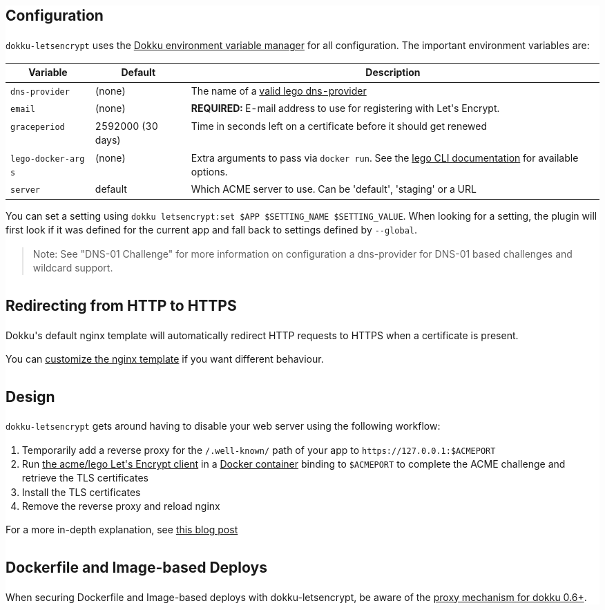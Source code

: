 ## Configuration

`dokku-letsencrypt` uses the [Dokku environment variable manager](https://dokku.com/docs/configuration/environment-variables/) for all configuration. The important environment variables are:

Variable             | Default           | Description
---------------------|-------------------|-------------------------------------------------------------------------
`dns-provider`       | (none)            | The name of a [valid lego dns-provider](https://go-acme.github.io/lego/dns/)
`email`              | (none)            | **REQUIRED:** E-mail address to use for registering with Let's Encrypt.
`graceperiod`        | 2592000 (30 days) | Time in seconds left on a certificate before it should get renewed
`lego-docker-args`   | (none)            | Extra arguments to pass via `docker run`. See the [lego CLI documentation](https://go-acme.github.io/lego/usage/cli/) for available options.
`server`             | default           | Which ACME server to use. Can be 'default', 'staging' or a URL

You can set a setting using `dokku letsencrypt:set $APP $SETTING_NAME $SETTING_VALUE`. When looking for a setting, the plugin will first look if it was defined for the current app and fall back to settings defined by `--global`.

> Note: See "DNS-01 Challenge" for more information on configuration a dns-provider for DNS-01 based challenges and wildcard support.

## Redirecting from HTTP to HTTPS

Dokku's default nginx template will automatically redirect HTTP requests to HTTPS when a certificate is present.

You can [customize the nginx template](https://dokku.com/docs/networking/proxies/nginx/) if you want different behaviour.

## Design

`dokku-letsencrypt` gets around having to disable your web server using the following workflow:

  1. Temporarily add a reverse proxy for the `/.well-known/` path of your app to `https://127.0.0.1:$ACMEPORT`
  2. Run [the acme/lego Let's Encrypt client](https://github.com/go-acme/lego) in a [Docker container](https://hub.docker.com/r/goacme/lego/) binding to `$ACMEPORT` to complete the ACME challenge and retrieve the TLS certificates
  3. Install the TLS certificates
  4. Remove the reverse proxy and reload nginx

For a more in-depth explanation, see [this blog post](https://blog.semicolonsoftware.de/securing-dokku-with-lets-encrypt-tls-certificates/)

## Dockerfile and Image-based Deploys

When securing Dockerfile and Image-based deploys with dokku-letsencrypt, be aware of the [proxy mechanism for dokku 0.6+](https://dokku.com/docs/networking/proxy-management/#proxy-port-mapping).
